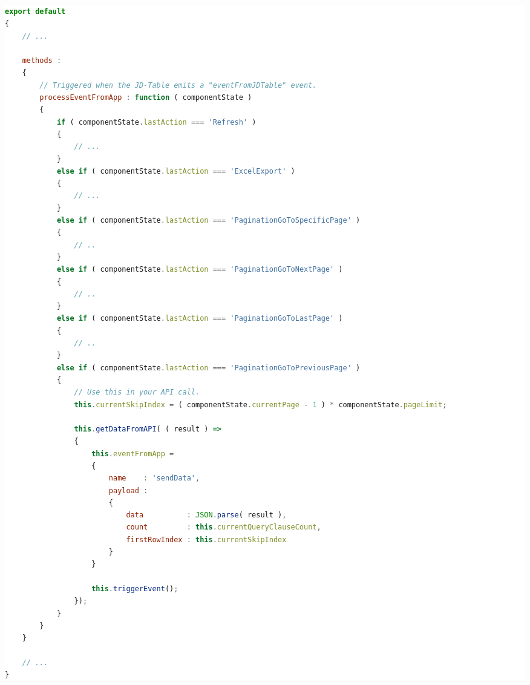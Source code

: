 ```javascript
export default
{
    // ...
	
    methods :
    {
        // Triggered when the JD-Table emits a "eventFromJDTable" event.
        processEventFromApp : function ( componentState )
        {
            if ( componentState.lastAction === 'Refresh' )
            {
                // ...
            }
            else if ( componentState.lastAction === 'ExcelExport' )
            {
                // ...
            }
            else if ( componentState.lastAction === 'PaginationGoToSpecificPage' )
            {
                // ..
            }
            else if ( componentState.lastAction === 'PaginationGoToNextPage' )
            {
                // ..
            }
            else if ( componentState.lastAction === 'PaginationGoToLastPage' )
            {
                // ..
            }
            else if ( componentState.lastAction === 'PaginationGoToPreviousPage' )
            {
            	// Use this in your API call.
            	this.currentSkipIndex = ( componentState.currentPage - 1 ) * componentState.pageLimit;

                this.getDataFromAPI( ( result ) =>
                {
                    this.eventFromApp =
                    {
                        name    : 'sendData',
                        payload :
                        {
                            data          : JSON.parse( result ),
                            count         : this.currentQueryClauseCount,
                            firstRowIndex : this.currentSkipIndex
                        }
                    }
    
                    this.triggerEvent();
                });
            }
        }
    }
    
    // ...
}
```
